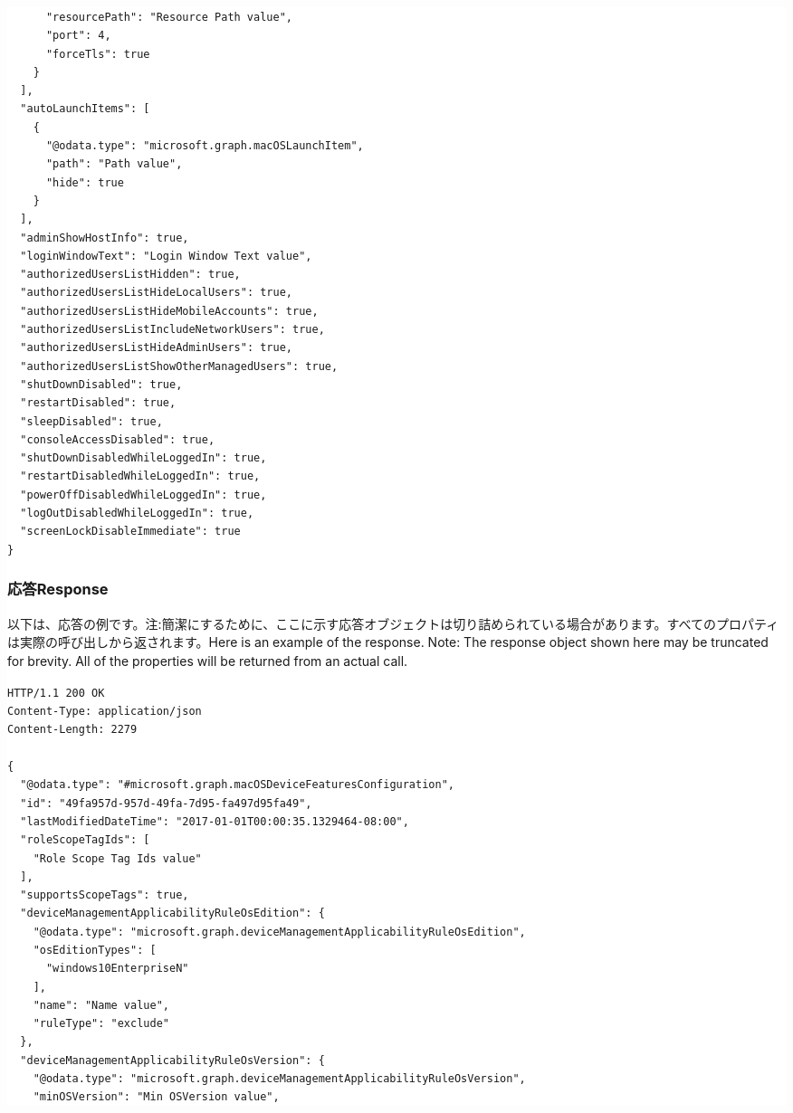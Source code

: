 ``` http
      "resourcePath": "Resource Path value",
      "port": 4,
      "forceTls": true
    }
  ],
  "autoLaunchItems": [
    {
      "@odata.type": "microsoft.graph.macOSLaunchItem",
      "path": "Path value",
      "hide": true
    }
  ],
  "adminShowHostInfo": true,
  "loginWindowText": "Login Window Text value",
  "authorizedUsersListHidden": true,
  "authorizedUsersListHideLocalUsers": true,
  "authorizedUsersListHideMobileAccounts": true,
  "authorizedUsersListIncludeNetworkUsers": true,
  "authorizedUsersListHideAdminUsers": true,
  "authorizedUsersListShowOtherManagedUsers": true,
  "shutDownDisabled": true,
  "restartDisabled": true,
  "sleepDisabled": true,
  "consoleAccessDisabled": true,
  "shutDownDisabledWhileLoggedIn": true,
  "restartDisabledWhileLoggedIn": true,
  "powerOffDisabledWhileLoggedIn": true,
  "logOutDisabledWhileLoggedIn": true,
  "screenLockDisableImmediate": true
}
```

### <a name="response"></a><span data-ttu-id="a0c2b-244">応答</span><span class="sxs-lookup"><span data-stu-id="a0c2b-244">Response</span></span>
<span data-ttu-id="a0c2b-p115">以下は、応答の例です。注:簡潔にするために、ここに示す応答オブジェクトは切り詰められている場合があります。すべてのプロパティは実際の呼び出しから返されます。</span><span class="sxs-lookup"><span data-stu-id="a0c2b-p115">Here is an example of the response. Note: The response object shown here may be truncated for brevity. All of the properties will be returned from an actual call.</span></span>
``` http
HTTP/1.1 200 OK
Content-Type: application/json
Content-Length: 2279

{
  "@odata.type": "#microsoft.graph.macOSDeviceFeaturesConfiguration",
  "id": "49fa957d-957d-49fa-7d95-fa497d95fa49",
  "lastModifiedDateTime": "2017-01-01T00:00:35.1329464-08:00",
  "roleScopeTagIds": [
    "Role Scope Tag Ids value"
  ],
  "supportsScopeTags": true,
  "deviceManagementApplicabilityRuleOsEdition": {
    "@odata.type": "microsoft.graph.deviceManagementApplicabilityRuleOsEdition",
    "osEditionTypes": [
      "windows10EnterpriseN"
    ],
    "name": "Name value",
    "ruleType": "exclude"
  },
  "deviceManagementApplicabilityRuleOsVersion": {
    "@odata.type": "microsoft.graph.deviceManagementApplicabilityRuleOsVersion",
    "minOSVersion": "Min OSVersion value",
```